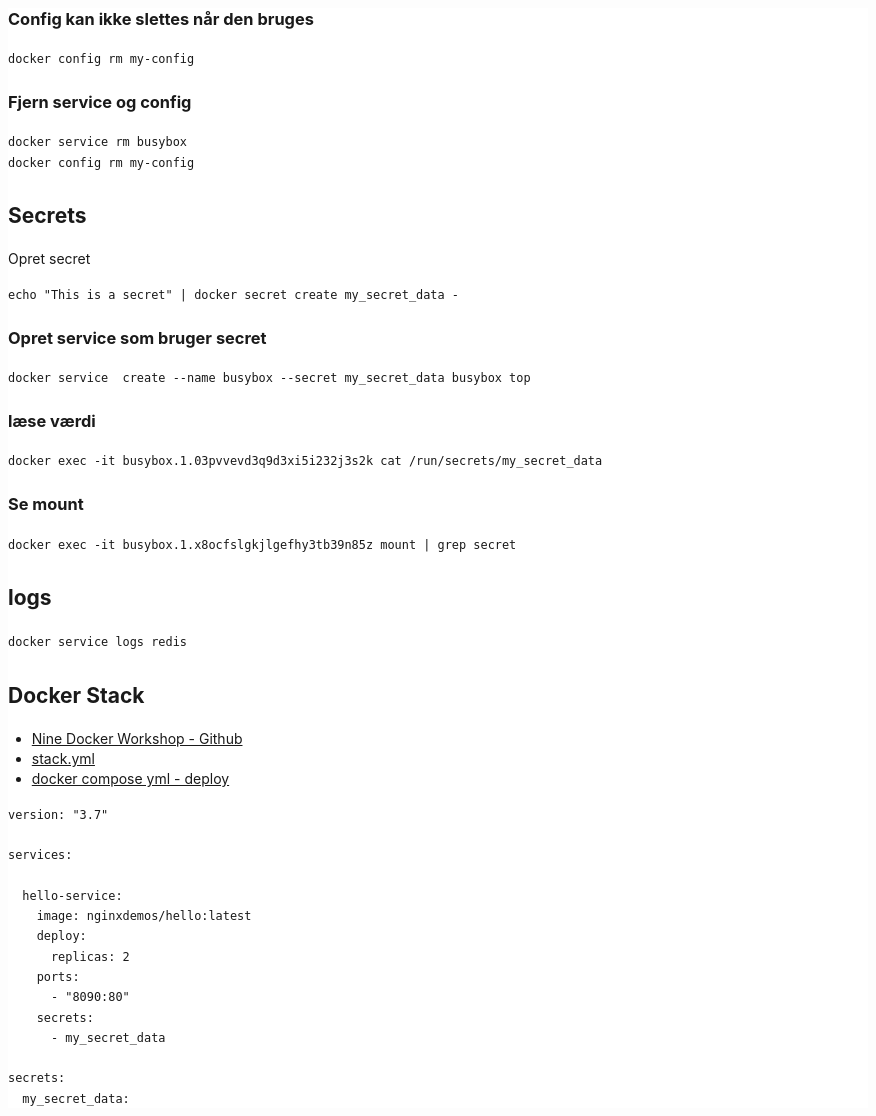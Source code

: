 ### Config kan ikke slettes når den bruges

```
docker config rm my-config
```

### Fjern service og config

```
docker service rm busybox
docker config rm my-config
```

## Secrets

Opret secret

```
echo "This is a secret" | docker secret create my_secret_data -
```

### Opret service som bruger secret

```
docker service  create --name busybox --secret my_secret_data busybox top
```

### læse værdi

```
docker exec -it busybox.1.03pvvevd3q9d3xi5i232j3s2k cat /run/secrets/my_secret_data
```

### Se mount

```
docker exec -it busybox.1.x8ocfslgkjlgefhy3tb39n85z mount | grep secret
```

## logs

```
docker service logs redis
```

## Docker Stack

* [Nine Docker Workshop - Github](https://github.com/nielspeter/nine-docker-workshop)
* [stack.yml](https://github.com/nielspeter/nine-docker-workshop/blob/master/stack.yml)
* [docker compose yml - deploy](https://docs.docker.com/compose/compose-file/#deploy)

```
version: "3.7"

services:

  hello-service:
    image: nginxdemos/hello:latest
    deploy:
      replicas: 2
    ports:
      - "8090:80"
    secrets:
      - my_secret_data
      
secrets:
  my_secret_data:
```